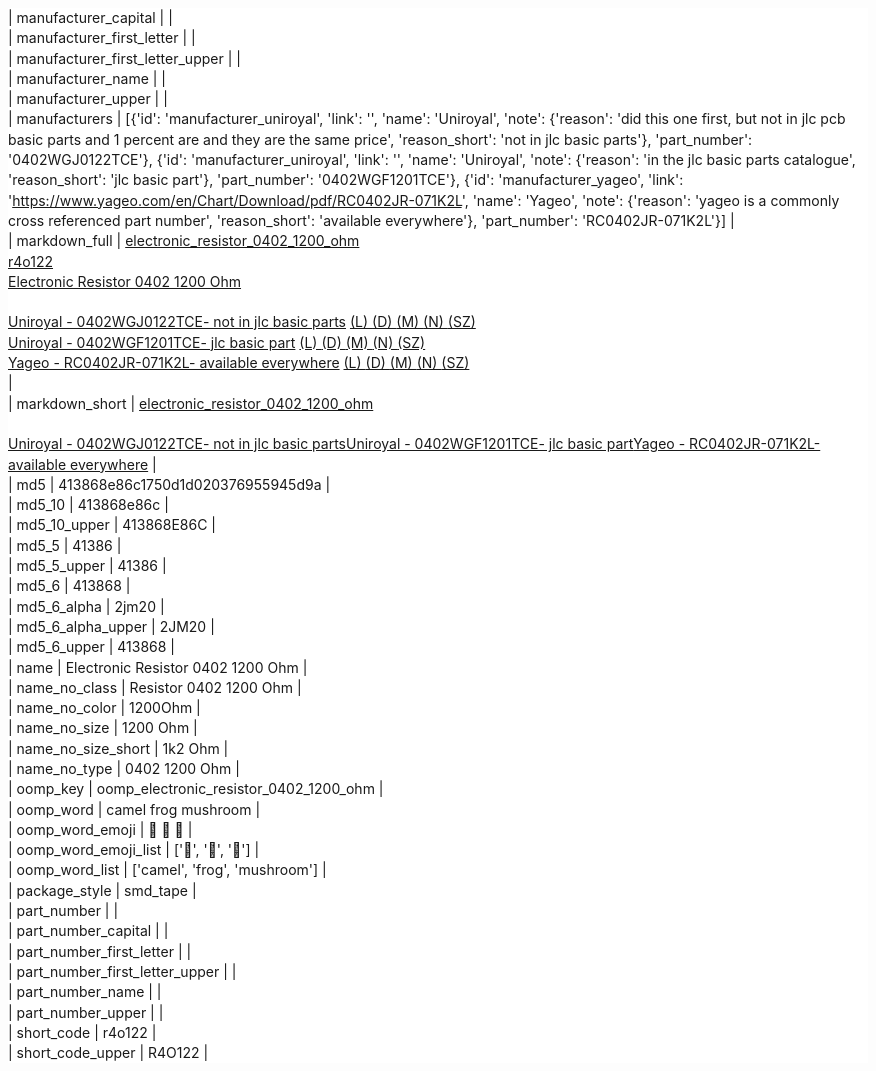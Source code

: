 | manufacturer_capital |  |  
| manufacturer_first_letter |  |  
| manufacturer_first_letter_upper |  |  
| manufacturer_name |  |  
| manufacturer_upper |  |  
| manufacturers | [{'id': 'manufacturer_uniroyal', 'link': '', 'name': 'Uniroyal', 'note': {'reason': 'did this one first, but not in jlc pcb basic parts and 1 percent are and they are the same price', 'reason_short': 'not in jlc basic parts'}, 'part_number': '0402WGJ0122TCE'}, {'id': 'manufacturer_uniroyal', 'link': '', 'name': 'Uniroyal', 'note': {'reason': 'in the jlc basic parts catalogue', 'reason_short': 'jlc basic part'}, 'part_number': '0402WGF1201TCE'}, {'id': 'manufacturer_yageo', 'link': 'https://www.yageo.com/en/Chart/Download/pdf/RC0402JR-071K2L', 'name': 'Yageo', 'note': {'reason': 'yageo is a commonly cross referenced part number', 'reason_short': 'available everywhere'}, 'part_number': 'RC0402JR-071K2L'}] |  
| markdown_full | [electronic_resistor_0402_1200_ohm](https://github.com/oomlout/oomlout_oomp_current_version_messy/tree/main/parts/electronic_resistor_0402_1200_ohm)<br>[r4o122](https://github.com/oomlout/oomlout_oomp_current_version_messy/tree/main/parts/electronic_resistor_0402_1200_ohm)<br>[Electronic Resistor 0402 1200 Ohm](https://github.com/oomlout/oomlout_oomp_current_version_messy/tree/main/parts/electronic_resistor_0402_1200_ohm)<br><br>[Uniroyal - 0402WGJ0122TCE- not in jlc basic parts]() [(L)  ](https://www.lcsc.com/search?q=0402WGJ0122TCE)[(D)  ](https://www.digikey.com/en/products?keywords=0402WGJ0122TCE)[(M)  ](https://www.mouser.com/Search/Refine?Keyword=0402WGJ0122TCE)[(N)  ](https://www.newark.com/search?st=0402WGJ0122TCE)[(SZ)  ](https://so.szlcsc.com/global.html?k=0402WGJ0122TCE)<br>[Uniroyal - 0402WGF1201TCE- jlc basic part]() [(L)  ](https://www.lcsc.com/search?q=0402WGF1201TCE)[(D)  ](https://www.digikey.com/en/products?keywords=0402WGF1201TCE)[(M)  ](https://www.mouser.com/Search/Refine?Keyword=0402WGF1201TCE)[(N)  ](https://www.newark.com/search?st=0402WGF1201TCE)[(SZ)  ](https://so.szlcsc.com/global.html?k=0402WGF1201TCE)<br>[Yageo - RC0402JR-071K2L- available everywhere](https://www.yageo.com/en/Chart/Download/pdf/RC0402JR-071K2L) [(L)  ](https://www.lcsc.com/search?q=RC0402JR-071K2L)[(D)  ](https://www.digikey.com/en/products?keywords=RC0402JR-071K2L)[(M)  ](https://www.mouser.com/Search/Refine?Keyword=RC0402JR-071K2L)[(N)  ](https://www.newark.com/search?st=RC0402JR-071K2L)[(SZ)  ](https://so.szlcsc.com/global.html?k=RC0402JR-071K2L)<br> |  
| markdown_short | [electronic_resistor_0402_1200_ohm](https://github.com/oomlout/oomlout_oomp_current_version_messy/tree/main/parts/electronic_resistor_0402_1200_ohm)<br><br>[Uniroyal - 0402WGJ0122TCE- not in jlc basic parts]()[Uniroyal - 0402WGF1201TCE- jlc basic part]()[Yageo - RC0402JR-071K2L- available everywhere](https://www.yageo.com/en/Chart/Download/pdf/RC0402JR-071K2L) |  
| md5 | 413868e86c1750d1d020376955945d9a |  
| md5_10 | 413868e86c |  
| md5_10_upper | 413868E86C |  
| md5_5 | 41386 |  
| md5_5_upper | 41386 |  
| md5_6 | 413868 |  
| md5_6_alpha | 2jm20 |  
| md5_6_alpha_upper | 2JM20 |  
| md5_6_upper | 413868 |  
| name | Electronic Resistor 0402 1200 Ohm |  
| name_no_class | Resistor 0402 1200 Ohm |  
| name_no_color | 1200Ohm |  
| name_no_size | 1200 Ohm |  
| name_no_size_short | 1k2 Ohm |  
| name_no_type | 0402 1200 Ohm |  
| oomp_key | oomp_electronic_resistor_0402_1200_ohm |  
| oomp_word | camel frog mushroom |  
| oomp_word_emoji | :camel: :frog: :mushroom: |  
| oomp_word_emoji_list | [':camel:', ':frog:', ':mushroom:'] |  
| oomp_word_list | ['camel', 'frog', 'mushroom'] |  
| package_style | smd_tape |  
| part_number |  |  
| part_number_capital |  |  
| part_number_first_letter |  |  
| part_number_first_letter_upper |  |  
| part_number_name |  |  
| part_number_upper |  |  
| short_code | r4o122 |  
| short_code_upper | R4O122 |  